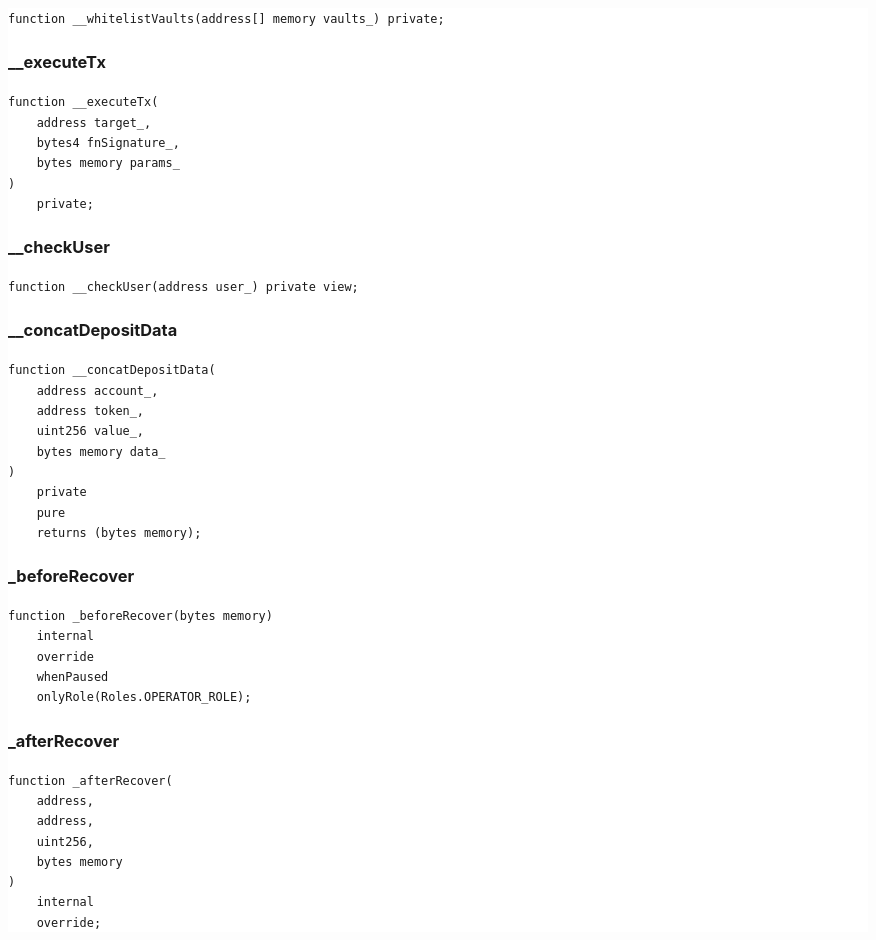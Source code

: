 
```solidity
function __whitelistVaults(address[] memory vaults_) private;
```

### __executeTx


```solidity
function __executeTx(
    address target_,
    bytes4 fnSignature_,
    bytes memory params_
)
    private;
```

### __checkUser


```solidity
function __checkUser(address user_) private view;
```

### __concatDepositData


```solidity
function __concatDepositData(
    address account_,
    address token_,
    uint256 value_,
    bytes memory data_
)
    private
    pure
    returns (bytes memory);
```

### _beforeRecover


```solidity
function _beforeRecover(bytes memory)
    internal
    override
    whenPaused
    onlyRole(Roles.OPERATOR_ROLE);
```

### _afterRecover


```solidity
function _afterRecover(
    address,
    address,
    uint256,
    bytes memory
)
    internal
    override;
```
